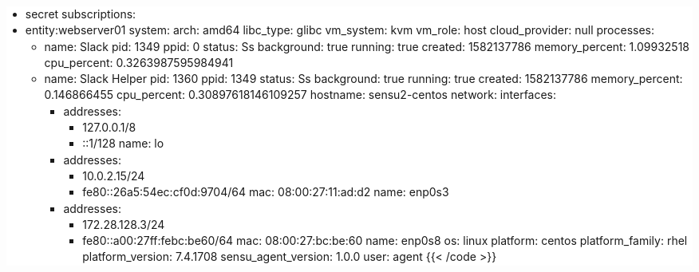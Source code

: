   - secret
  subscriptions:
  - entity:webserver01
  system:
    arch: amd64
    libc_type: glibc
    vm_system: kvm
    vm_role: host
    cloud_provider: null
    processes:
    - name: Slack
      pid: 1349
      ppid: 0
      status: Ss
      background: true
      running: true
      created: 1582137786
      memory_percent: 1.09932518
      cpu_percent: 0.3263987595984941
    - name: Slack Helper
      pid: 1360
      ppid: 1349
      status: Ss
      background: true
      running: true
      created: 1582137786
      memory_percent: 0.146866455
      cpu_percent: 0.30897618146109257
      hostname: sensu2-centos
    network:
      interfaces:
      - addresses:
        - 127.0.0.1/8
        - ::1/128
        name: lo
      - addresses:
        - 10.0.2.15/24
        - fe80::26a5:54ec:cf0d:9704/64
        mac: 08:00:27:11:ad:d2
        name: enp0s3
      - addresses:
        - 172.28.128.3/24
        - fe80::a00:27ff:febc:be60/64
        mac: 08:00:27:bc:be:60
        name: enp0s8
    os: linux
    platform: centos
    platform_family: rhel
    platform_version: 7.4.1708
  sensu_agent_version: 1.0.0
  user: agent
{{< /code >}}

